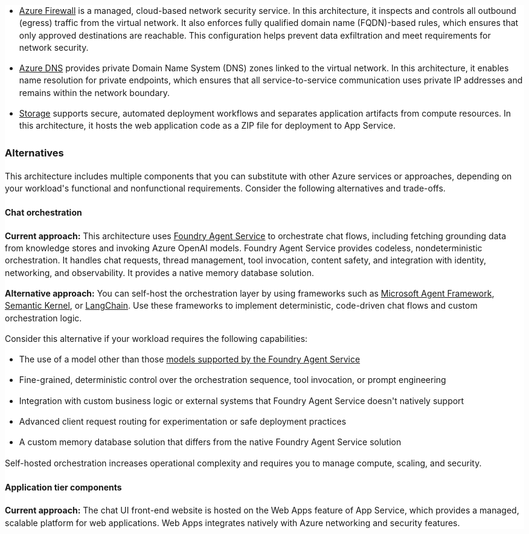 - [Azure Firewall](/azure/well-architected/service-guides/azure-firewall) is a managed, cloud-based network security service. In this architecture, it inspects and controls all outbound (egress) traffic from the virtual network. It also enforces fully qualified domain name (FQDN)-based rules, which ensures that only approved destinations are reachable. This configuration helps prevent data exfiltration and meet requirements for network security.

- [Azure DNS](/azure/dns/dns-overview) provides private Domain Name System (DNS) zones linked to the virtual network. In this architecture, it enables name resolution for private endpoints, which ensures that all service-to-service communication uses private IP addresses and remains within the network boundary.

- [Storage](/azure/well-architected/service-guides/azure-blob-storage) supports secure, automated deployment workflows and separates application artifacts from compute resources. In this architecture, it hosts the web application code as a ZIP file for deployment to App Service.

### Alternatives

This architecture includes multiple components that you can substitute with other Azure services or approaches, depending on your workload's functional and nonfunctional requirements. Consider the following alternatives and trade-offs.

#### Chat orchestration

**Current approach:** This architecture uses [Foundry Agent Service](/azure/ai-services/agents/overview) to orchestrate chat flows, including fetching grounding data from knowledge stores and invoking Azure OpenAI models. Foundry Agent Service provides codeless, nondeterministic orchestration. It handles chat requests, thread management, tool invocation, content safety, and integration with identity, networking, and observability. It provides a native memory database solution.

**Alternative approach:** You can self-host the orchestration layer by using frameworks such as [Microsoft Agent Framework](/agent-framework/overview/agent-framework-overview), [Semantic Kernel](/semantic-kernel/overview/), or [LangChain](/azure/ai-foundry/how-to/develop/langchain). Use these frameworks to implement deterministic, code-driven chat flows and custom orchestration logic.

Consider this alternative if your workload requires the following capabilities:

- The use of a model other than those [models supported by the Foundry Agent Service](/azure/ai-foundry/agents/concepts/model-region-support)

- Fine-grained, deterministic control over the orchestration sequence, tool invocation, or prompt engineering

- Integration with custom business logic or external systems that Foundry Agent Service doesn't natively support
- Advanced client request routing for experimentation or safe deployment practices
- A custom memory database solution that differs from the native Foundry Agent Service solution

Self-hosted orchestration increases operational complexity and requires you to manage compute, scaling, and security.

#### Application tier components

**Current approach:** The chat UI front-end website is hosted on the Web Apps feature of App Service, which provides a managed, scalable platform for web applications. Web Apps integrates natively with Azure networking and security features.
